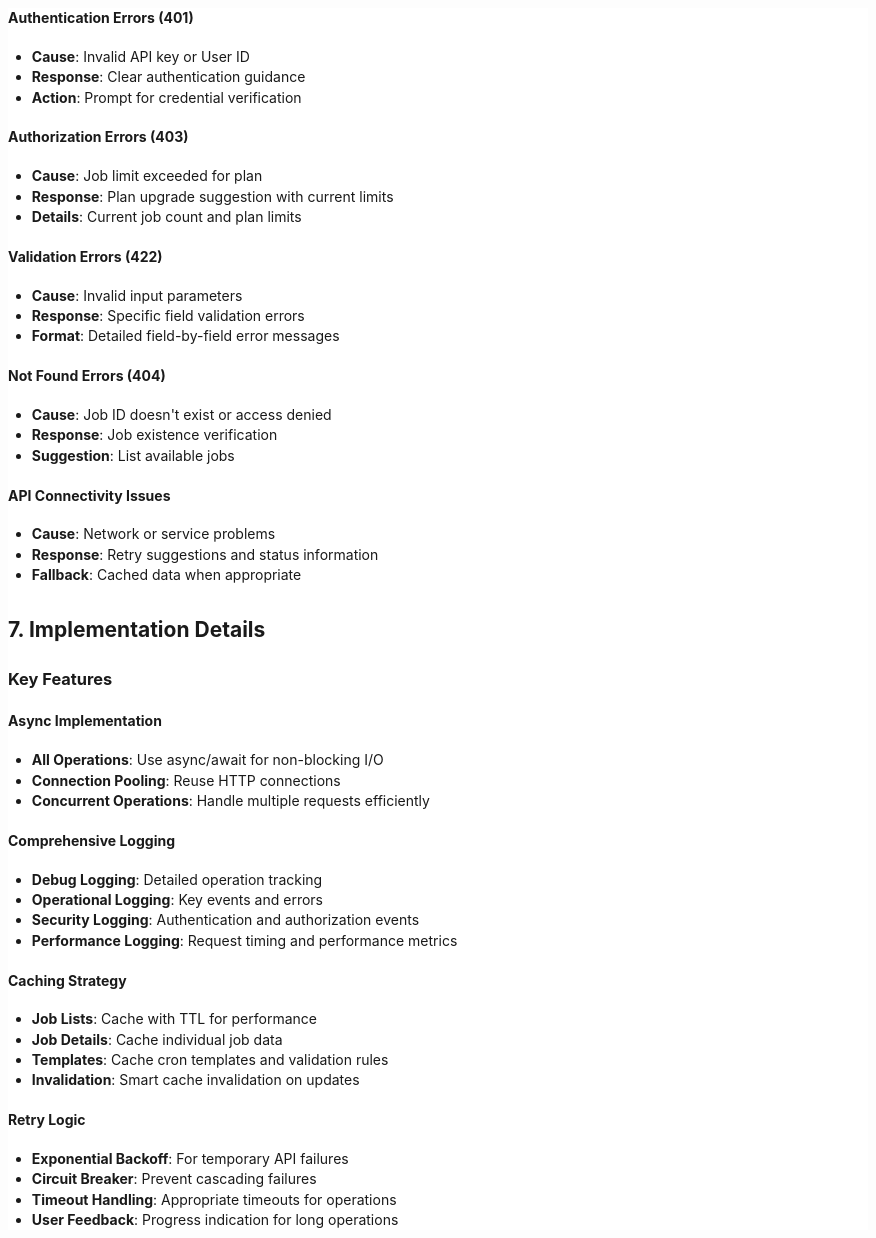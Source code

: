#### Authentication Errors (401)
- **Cause**: Invalid API key or User ID
- **Response**: Clear authentication guidance
- **Action**: Prompt for credential verification

#### Authorization Errors (403)
- **Cause**: Job limit exceeded for plan
- **Response**: Plan upgrade suggestion with current limits
- **Details**: Current job count and plan limits

#### Validation Errors (422)
- **Cause**: Invalid input parameters
- **Response**: Specific field validation errors
- **Format**: Detailed field-by-field error messages

#### Not Found Errors (404)
- **Cause**: Job ID doesn't exist or access denied
- **Response**: Job existence verification
- **Suggestion**: List available jobs

#### API Connectivity Issues
- **Cause**: Network or service problems
- **Response**: Retry suggestions and status information
- **Fallback**: Cached data when appropriate

## 7. Implementation Details

### Key Features

#### Async Implementation
- **All Operations**: Use async/await for non-blocking I/O
- **Connection Pooling**: Reuse HTTP connections
- **Concurrent Operations**: Handle multiple requests efficiently

#### Comprehensive Logging
- **Debug Logging**: Detailed operation tracking
- **Operational Logging**: Key events and errors
- **Security Logging**: Authentication and authorization events
- **Performance Logging**: Request timing and performance metrics

#### Caching Strategy
- **Job Lists**: Cache with TTL for performance
- **Job Details**: Cache individual job data
- **Templates**: Cache cron templates and validation rules
- **Invalidation**: Smart cache invalidation on updates

#### Retry Logic
- **Exponential Backoff**: For temporary API failures
- **Circuit Breaker**: Prevent cascading failures
- **Timeout Handling**: Appropriate timeouts for operations
- **User Feedback**: Progress indication for long operations
